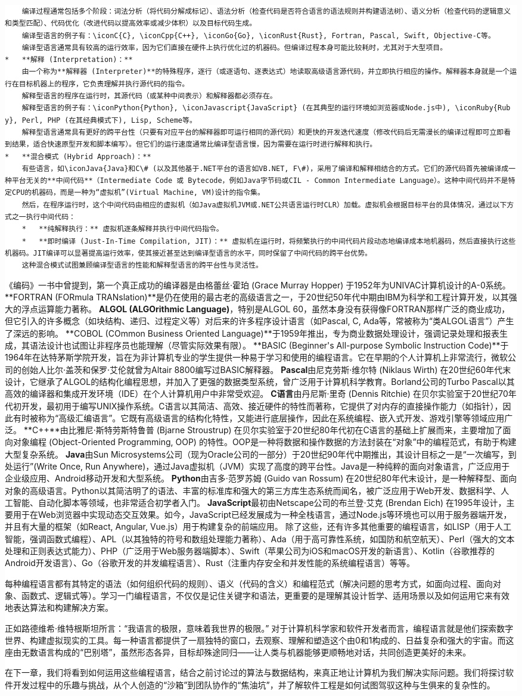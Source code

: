         编译过程通常包括多个阶段：词法分析（将代码分解成标记）、语法分析（检查代码是否符合语言的语法规则并构建语法树）、语义分析（检查代码的逻辑意义和类型匹配）、代码优化（改进代码以提高效率或减少体积）以及目标代码生成。
        编译型语言的例子有：\iconC{C}, \iconCpp{C++}, \iconGo{Go}, \iconRust{Rust}, Fortran, Pascal, Swift, Objective-C等。
        编译型语言通常具有较高的运行效率，因为它们直接在硬件上执行优化过的机器码。但编译过程本身可能比较耗时，尤其对于大型项目。
    *   **解释 (Interpretation)：**
        由一个称为**解释器 (Interpreter)**的特殊程序，逐行（或逐语句、逐表达式）地读取高级语言源代码，并立即执行相应的操作。解释器本身就是一个运行在目标机器上的程序，它负责理解并执行源代码的指令。
        解释型语言的程序在运行时，其源代码（或某种中间表示）和解释器都必须存在。
        解释型语言的例子有：\iconPython{Python}, \iconJavascript{JavaScript} (在其典型的运行环境如浏览器或Node.js中), \iconRuby{Ruby}, Perl, PHP (在其经典模式下), Lisp, Scheme等。
        解释型语言通常具有更好的跨平台性（只要有对应平台的解释器即可运行相同的源代码）和更快的开发迭代速度（修改代码后无需漫长的编译过程即可立即看到结果，适合快速原型开发和脚本编写）。但它们的运行速度通常比编译型语言慢，因为需要在运行时进行解释和执行。
    *   **混合模式 (Hybrid Approach)：**
        有些语言，如\iconJava{Java}和C\# (以及其他基于.NET平台的语言如VB.NET, F\#)，采用了编译和解释相结合的方式。它们的源代码首先被编译成一种平台无关的**中间代码**（Intermediate Code 或 Bytecode，例如Java字节码或CIL - Common Intermediate Language）。这种中间代码并不是特定CPU的机器码，而是一种为“虚拟机”(Virtual Machine, VM)设计的指令集。
        然后，在程序运行时，这个中间代码由相应的虚拟机（如Java虚拟机JVM或.NET公共语言运行时CLR）加载。虚拟机会根据目标平台的具体情况，通过以下方式之一执行中间代码：
        *   **纯解释执行：** 虚拟机逐条解释并执行中间代码指令。
        *   **即时编译 (Just-In-Time Compilation, JIT)：** 虚拟机在运行时，将频繁执行的中间代码片段动态地编译成本地机器码，然后直接执行这些机器码。JIT编译可以显著提高运行效率，使其接近甚至达到编译型语言的水平，同时保留了中间代码的跨平台优势。
        这种混合模式试图兼顾编译型语言的性能和解释型语言的跨平台性与灵活性。

《编码》一书中曾提到，第一个真正成功的编译器是由格蕾丝·霍珀 (Grace Murray Hopper) 于1952年为UNIVAC计算机设计的A-0系统。
**FORTRAN (FORmula TRANslation)**是仍在使用的最古老的高级语言之一，于20世纪50年代中期由IBM为科学和工程计算开发，以其强大的浮点运算能力著称。
**ALGOL (ALGOrithmic Language)**，特别是ALGOL 60，虽然本身没有获得像FORTRAN那样广泛的商业成功，但它引入的许多概念（如块结构、递归、过程定义等）对后来的许多程序设计语言（如Pascal, C, Ada等，常被称为“类ALGOL语言”）产生了深远的影响。
**COBOL (COmmon Business Oriented Language)**于1959年推出，专为商业数据处理设计，强调记录处理和报表生成，其语法设计也试图让非程序员也能理解（尽管实际效果有限）。
**BASIC (Beginner's All-purpose Symbolic Instruction Code)**于1964年在达特茅斯学院开发，旨在为非计算机专业的学生提供一种易于学习和使用的编程语言。它在早期的个人计算机上非常流行，微软公司的创始人比尔·盖茨和保罗·艾伦就曾为Altair 8800编写过BASIC解释器。
**Pascal**由尼克劳斯·维尔特 (Niklaus Wirth) 在20世纪60年代末设计，它继承了ALGOL的结构化编程思想，并加入了更强的数据类型系统，曾广泛用于计算机科学教育。Borland公司的Turbo Pascal以其高效的编译器和集成开发环境（IDE）在个人计算机用户中非常受欢迎。
**C语言**由丹尼斯·里奇 (Dennis Ritchie) 在贝尔实验室于20世纪70年代初开发，最初用于编写UNIX操作系统。C语言以其简洁、高效、接近硬件的特性而著称，它提供了对内存的直接操作能力（如指针），因此有时被称为“高级汇编语言”。它既有高级语言的结构化特性，又能进行底层操作，因此在系统编程、嵌入式开发、游戏引擎等领域应用广泛。
**C++**由比雅尼·斯特劳斯特鲁普 (Bjarne Stroustrup) 在贝尔实验室于20世纪80年代初在C语言的基础上扩展而来，主要增加了面向对象编程 (Object-Oriented Programming, OOP) 的特性。OOP是一种将数据和操作数据的方法封装在“对象”中的编程范式，有助于构建大型复杂系统。
**Java**由Sun Microsystems公司（现为Oracle公司的一部分）于20世纪90年代中期推出，其设计目标之一是“一次编写，到处运行”(Write Once, Run Anywhere)，通过Java虚拟机（JVM）实现了高度的跨平台性。Java是一种纯粹的面向对象语言，广泛应用于企业级应用、Android移动开发和大型系统。
**Python**由吉多·范罗苏姆 (Guido van Rossum) 在20世纪80年代末设计，是一种解释型、面向对象的高级语言。Python以其简洁明了的语法、丰富的标准库和强大的第三方库生态系统而闻名，被广泛应用于Web开发、数据科学、人工智能、自动化脚本等领域，也非常适合初学者入门。
**JavaScript**最初由Netscape公司的布兰登·艾克 (Brendan Eich) 在1995年设计，主要用于在Web浏览器中实现动态交互效果。如今，JavaScript已经发展成为一种全栈语言，通过Node.js等环境也可以用于服务器端开发，并且有大量的框架（如React, Angular, Vue.js）用于构建复杂的前端应用。
除了这些，还有许多其他重要的编程语言，如LISP（用于人工智能，强调函数式编程）、APL（以其独特的符号和数组处理能力著称）、Ada（用于高可靠性系统，如国防和航空航天）、Perl（强大的文本处理和正则表达式能力）、PHP（广泛用于Web服务器端脚本）、Swift（苹果公司为iOS和macOS开发的新语言）、Kotlin（谷歌推荐的Android开发语言）、Go（谷歌开发的并发编程语言）、Rust（注重内存安全和并发性能的系统编程语言）等等。

每种编程语言都有其特定的语法（如何组织代码的规则）、语义（代码的含义）和编程范式（解决问题的思考方式，如面向过程、面向对象、函数式、逻辑式等）。学习一门编程语言，不仅仅是记住关键字和语法，更重要的是理解其设计哲学、适用场景以及如何运用它来有效地表达算法和构建解决方案。

正如路德维希·维特根斯坦所言：“我语言的极限，意味着我世界的极限。” 对于计算机科学家和软件开发者而言，编程语言就是他们探索数字世界、构建虚拟现实的工具。每一种语言都提供了一扇独特的窗口，去观察、理解和塑造这个由0和1构成的、日益复杂和强大的宇宙。而这座由无数语言构成的“巴别塔”，虽然形态各异，目标却殊途同归——让人类与机器能够更顺畅地对话，共同创造更美好的未来。

在下一章，我们将看到如何运用这些编程语言，结合之前讨论过的算法与数据结构，来真正地让计算机为我们解决实际问题。我们将探讨软件开发过程中的乐趣与挑战，从个人创造的“沙箱”到团队协作的“焦油坑”，并了解软件工程是如何试图驾驭这种与生俱来的复杂性的。